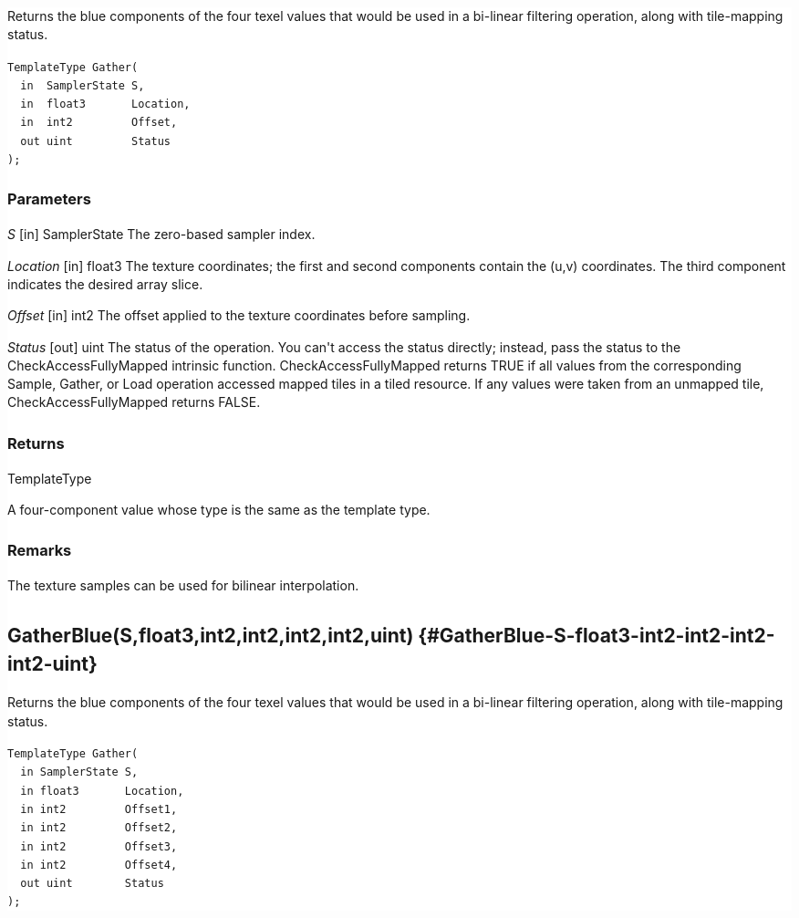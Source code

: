 Returns the blue components of the four texel values that would be used in a bi-linear filtering operation, along with tile-mapping status.

```HLSL
TemplateType Gather(
  in  SamplerState S,
  in  float3       Location,
  in  int2         Offset,
  out uint         Status
);
```

### Parameters
<i>S</i> [in] SamplerState
The zero-based sampler index.

<i>Location</i> [in] float3
The texture coordinates; the first and second components contain the (u,v) coordinates.  The third component indicates the desired array slice.

<i>Offset</i> [in] int2
The offset applied to the texture coordinates before sampling.

<i>Status</i> [out] uint
The status of the operation. You can't access the status directly; instead, pass the status to the CheckAccessFullyMapped intrinsic function. CheckAccessFullyMapped returns TRUE if all values from the corresponding Sample, Gather, or Load operation accessed mapped tiles in a tiled resource. If any values were taken from an unmapped tile, CheckAccessFullyMapped returns FALSE.

### Returns
TemplateType

A four-component value whose type is the same as the template type.

### Remarks
The texture samples can be used for bilinear interpolation.

## GatherBlue(S,float3,int2,int2,int2,int2,uint) {#GatherBlue-S-float3-int2-int2-int2-int2-uint}

Returns the blue components of the four texel values that would be used in a bi-linear filtering operation, along with tile-mapping status.

```HLSL
TemplateType Gather(
  in SamplerState S,
  in float3       Location,
  in int2         Offset1,
  in int2         Offset2,
  in int2         Offset3,
  in int2         Offset4,
  out uint        Status
);
```
